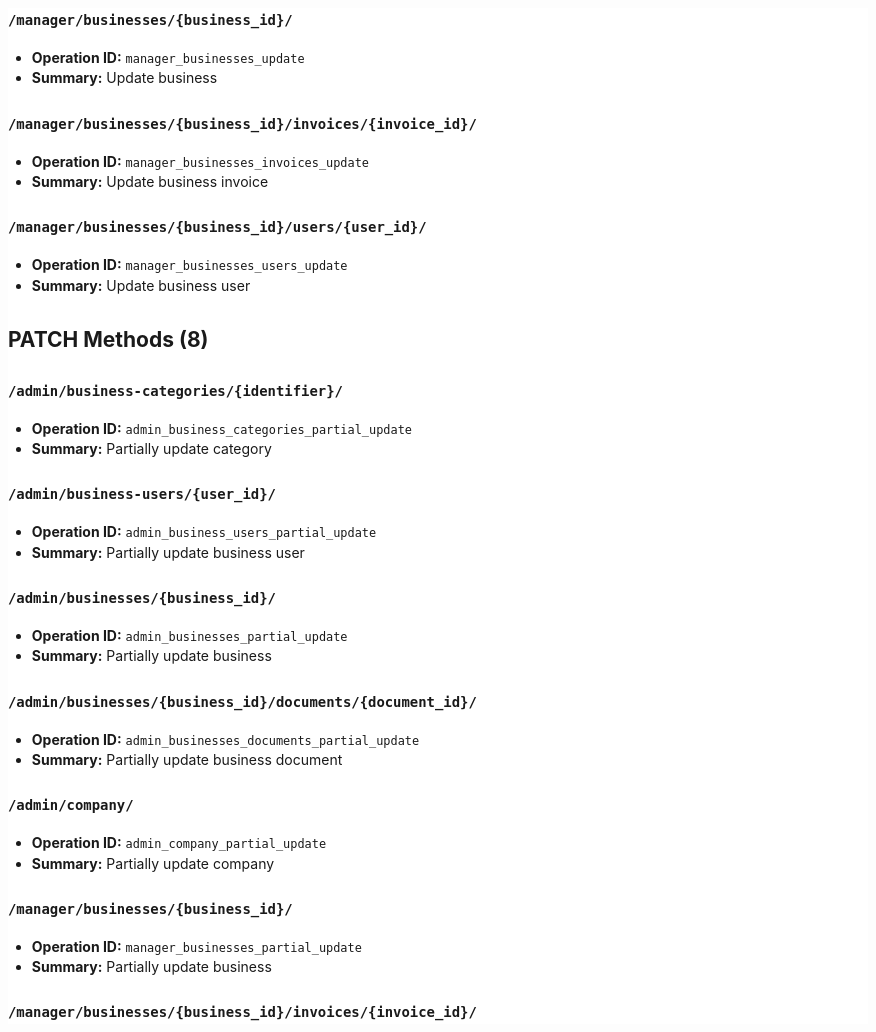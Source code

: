 ### `/manager/businesses/{business_id}/`

- **Operation ID:** `manager_businesses_update`
- **Summary:** Update business

### `/manager/businesses/{business_id}/invoices/{invoice_id}/`

- **Operation ID:** `manager_businesses_invoices_update`
- **Summary:** Update business invoice

### `/manager/businesses/{business_id}/users/{user_id}/`

- **Operation ID:** `manager_businesses_users_update`
- **Summary:** Update business user

## PATCH Methods (8)

### `/admin/business-categories/{identifier}/`

- **Operation ID:** `admin_business_categories_partial_update`
- **Summary:** Partially update category

### `/admin/business-users/{user_id}/`

- **Operation ID:** `admin_business_users_partial_update`
- **Summary:** Partially update business user

### `/admin/businesses/{business_id}/`

- **Operation ID:** `admin_businesses_partial_update`
- **Summary:** Partially update business

### `/admin/businesses/{business_id}/documents/{document_id}/`

- **Operation ID:** `admin_businesses_documents_partial_update`
- **Summary:** Partially update business document

### `/admin/company/`

- **Operation ID:** `admin_company_partial_update`
- **Summary:** Partially update company

### `/manager/businesses/{business_id}/`

- **Operation ID:** `manager_businesses_partial_update`
- **Summary:** Partially update business

### `/manager/businesses/{business_id}/invoices/{invoice_id}/`
